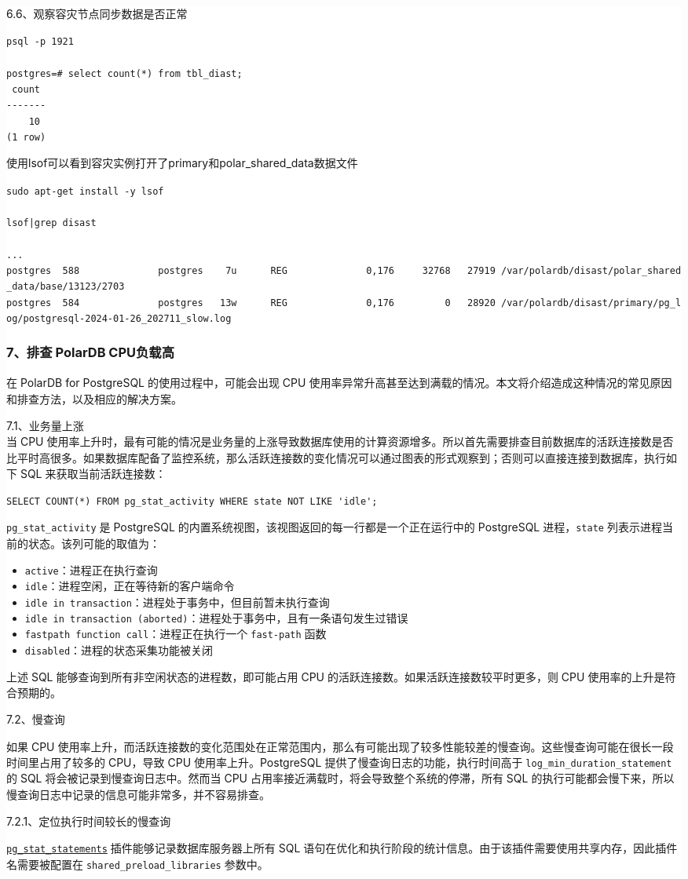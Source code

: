 6\.6、观察容灾节点同步数据是否正常  
```  
psql -p 1921  
  
postgres=# select count(*) from tbl_diast;  
 count   
-------  
    10  
(1 row)  
```
  
使用lsof可以看到容灾实例打开了primary和polar_shared_data数据文件
```
sudo apt-get install -y lsof

lsof|grep disast

...
postgres  588              postgres    7u      REG              0,176     32768   27919 /var/polardb/disast/polar_shared_data/base/13123/2703
postgres  584              postgres   13w      REG              0,176         0   28920 /var/polardb/disast/primary/pg_log/postgresql-2024-01-26_202711_slow.log
```
    
  
### 7、排查 PolarDB CPU负载高     
  
在 PolarDB for PostgreSQL 的使用过程中，可能会出现 CPU 使用率异常升高甚至达到满载的情况。本文将介绍造成这种情况的常见原因和排查方法，以及相应的解决方案。  
  
7\.1、业务量上涨  
当 CPU 使用率上升时，最有可能的情况是业务量的上涨导致数据库使用的计算资源增多。所以首先需要排查目前数据库的活跃连接数是否比平时高很多。如果数据库配备了监控系统，那么活跃连接数的变化情况可以通过图表的形式观察到；否则可以直接连接到数据库，执行如下 SQL 来获取当前活跃连接数：  
```  
SELECT COUNT(*) FROM pg_stat_activity WHERE state NOT LIKE 'idle';  
```  
  
`pg_stat_activity` 是 PostgreSQL 的内置系统视图，该视图返回的每一行都是一个正在运行中的 PostgreSQL 进程，`state` 列表示进程当前的状态。该列可能的取值为：  
- `active`：进程正在执行查询  
- `idle`：进程空闲，正在等待新的客户端命令  
- `idle in transaction`：进程处于事务中，但目前暂未执行查询  
- `idle in transaction (aborted)`：进程处于事务中，且有一条语句发生过错误  
- `fastpath function call`：进程正在执行一个 `fast-path` 函数  
- `disabled`：进程的状态采集功能被关闭  
  
上述 SQL 能够查询到所有非空闲状态的进程数，即可能占用 CPU 的活跃连接数。如果活跃连接数较平时更多，则 CPU 使用率的上升是符合预期的。  
  
7\.2、慢查询  
  
如果 CPU 使用率上升，而活跃连接数的变化范围处在正常范围内，那么有可能出现了较多性能较差的慢查询。这些慢查询可能在很长一段时间里占用了较多的 CPU，导致 CPU 使用率上升。PostgreSQL 提供了慢查询日志的功能，执行时间高于 `log_min_duration_statement` 的 SQL 将会被记录到慢查询日志中。然而当 CPU 占用率接近满载时，将会导致整个系统的停滞，所有 SQL 的执行可能都会慢下来，所以慢查询日志中记录的信息可能非常多，并不容易排查。  
  
7\.2\.1、定位执行时间较长的慢查询  
  
[`pg_stat_statements`](https://www.postgresql.org/docs/current/pgstatstatements.html) 插件能够记录数据库服务器上所有 SQL 语句在优化和执行阶段的统计信息。由于该插件需要使用共享内存，因此插件名需要被配置在 `shared_preload_libraries` 参数中。  
  